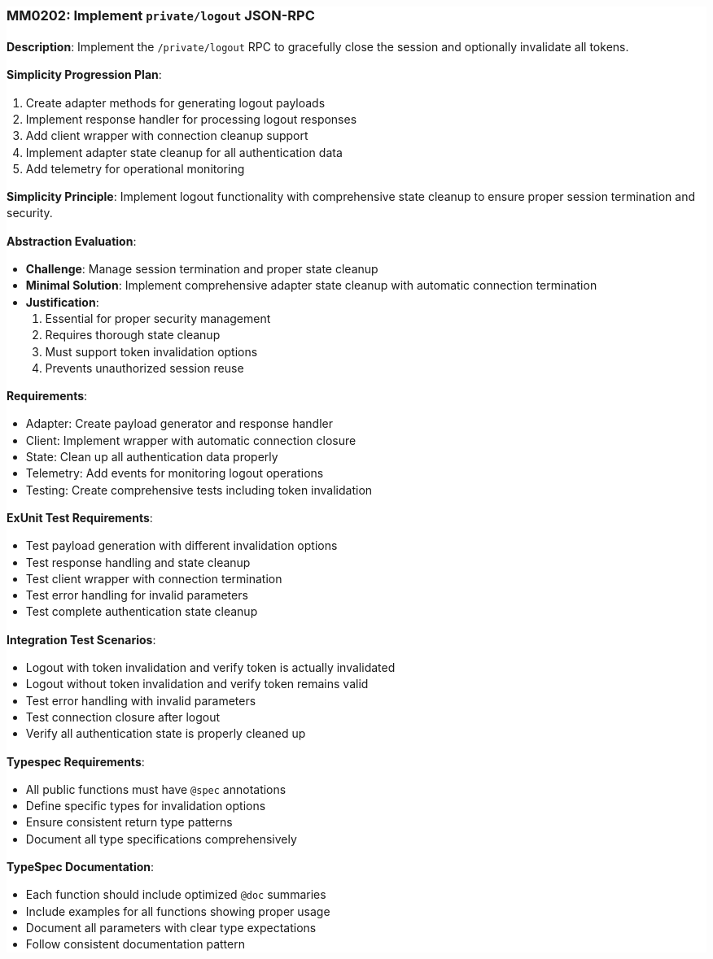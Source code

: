 ### MM0202: Implement `private/logout` JSON-RPC

**Description**: Implement the `/private/logout` RPC to gracefully close the session and optionally invalidate all tokens.

**Simplicity Progression Plan**:
1. Create adapter methods for generating logout payloads
2. Implement response handler for processing logout responses
3. Add client wrapper with connection cleanup support
4. Implement adapter state cleanup for all authentication data
5. Add telemetry for operational monitoring

**Simplicity Principle**:
Implement logout functionality with comprehensive state cleanup to ensure proper session termination and security.

**Abstraction Evaluation**:
- **Challenge**: Manage session termination and proper state cleanup
- **Minimal Solution**: Implement comprehensive adapter state cleanup with automatic connection termination
- **Justification**:
  1. Essential for proper security management
  2. Requires thorough state cleanup
  3. Must support token invalidation options
  4. Prevents unauthorized session reuse

**Requirements**:
- Adapter: Create payload generator and response handler
- Client: Implement wrapper with automatic connection closure
- State: Clean up all authentication data properly
- Telemetry: Add events for monitoring logout operations
- Testing: Create comprehensive tests including token invalidation

**ExUnit Test Requirements**:
- Test payload generation with different invalidation options
- Test response handling and state cleanup
- Test client wrapper with connection termination
- Test error handling for invalid parameters
- Test complete authentication state cleanup

**Integration Test Scenarios**:
- Logout with token invalidation and verify token is actually invalidated
- Logout without token invalidation and verify token remains valid
- Test error handling with invalid parameters
- Test connection closure after logout
- Verify all authentication state is properly cleaned up

**Typespec Requirements**:
- All public functions must have `@spec` annotations
- Define specific types for invalidation options
- Ensure consistent return type patterns
- Document all type specifications comprehensively

**TypeSpec Documentation**:
- Each function should include optimized `@doc` summaries
- Include examples for all functions showing proper usage
- Document all parameters with clear type expectations
- Follow consistent documentation pattern
